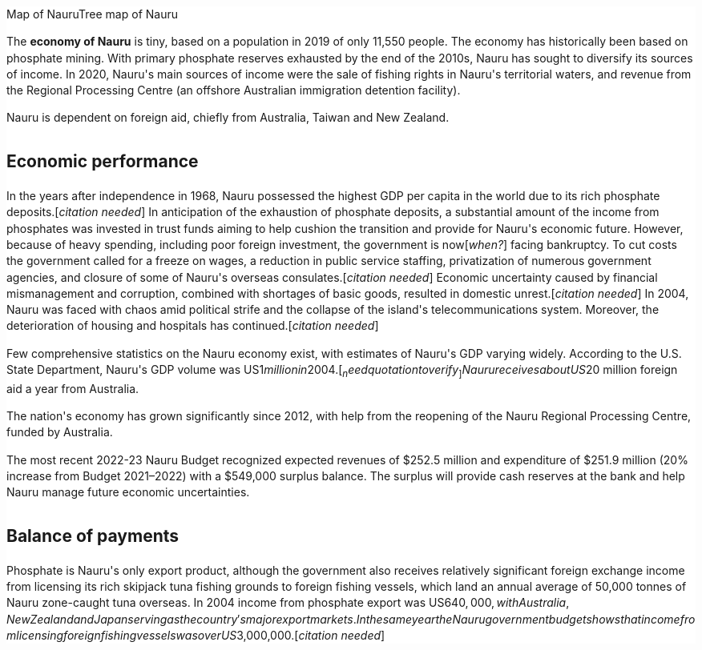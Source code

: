 Map of NauruTree map of Nauru

The **economy of Nauru** is tiny, based on a population in 2019 of only 11,550
people. The economy has historically been based on phosphate mining. With
primary phosphate reserves exhausted by the end of the 2010s, Nauru has sought
to diversify its sources of income. In 2020, Nauru's main sources of income
were the sale of fishing rights in Nauru's territorial waters, and revenue
from the Regional Processing Centre (an offshore Australian immigration
detention facility).

Nauru is dependent on foreign aid, chiefly from Australia, Taiwan and New
Zealand.

## Economic performance

In the years after independence in 1968, Nauru possessed the highest GDP per
capita in the world due to its rich phosphate deposits.[_citation needed_] In
anticipation of the exhaustion of phosphate deposits, a substantial amount of
the income from phosphates was invested in trust funds aiming to help cushion
the transition and provide for Nauru's economic future. However, because of
heavy spending, including poor foreign investment, the government is
now[_when?_] facing bankruptcy. To cut costs the government called for a
freeze on wages, a reduction in public service staffing, privatization of
numerous government agencies, and closure of some of Nauru's overseas
consulates.[_citation needed_] Economic uncertainty caused by financial
mismanagement and corruption, combined with shortages of basic goods, resulted
in domestic unrest.[_citation needed_] In 2004, Nauru was faced with chaos
amid political strife and the collapse of the island's telecommunications
system. Moreover, the deterioration of housing and hospitals has
continued.[_citation needed_]

Few comprehensive statistics on the Nauru economy exist, with estimates of
Nauru's GDP varying widely. According to the U.S. State Department, Nauru's
GDP volume was US$1 million in 2004.[_need quotation to verify_] Nauru
receives about US$20 million foreign aid a year from Australia.

The nation's economy has grown significantly since 2012, with help from the
reopening of the Nauru Regional Processing Centre, funded by Australia.

The most recent 2022-23 Nauru Budget recognized expected revenues of $252.5
million and expenditure of $251.9 million (20% increase from Budget 2021–2022)
with a $549,000 surplus balance. The surplus will provide cash reserves at the
bank and help Nauru manage future economic uncertainties.

## Balance of payments

Phosphate is Nauru's only export product, although the government also
receives relatively significant foreign exchange income from licensing its
rich skipjack tuna fishing grounds to foreign fishing vessels, which land an
annual average of 50,000 tonnes of Nauru zone-caught tuna overseas. In 2004
income from phosphate export was US$640,000, with Australia, New Zealand and
Japan serving as the country's major export markets. In the same year the
Nauru government budget shows that income from licensing foreign fishing
vessels was over US$3,000,000.[_citation needed_]
